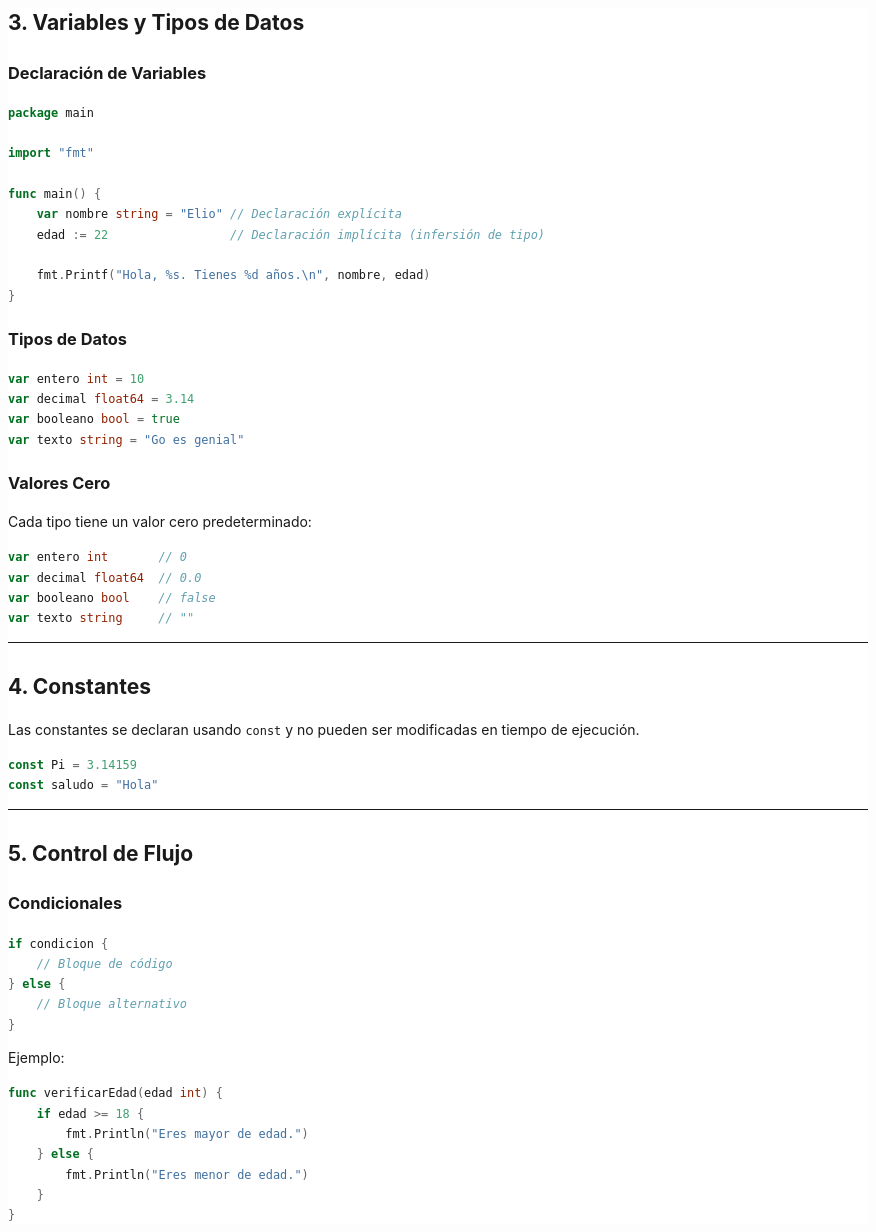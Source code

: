 
## 3. Variables y Tipos de Datos
### Declaración de Variables
```go
package main

import "fmt"

func main() {
    var nombre string = "Elio" // Declaración explícita
    edad := 22                 // Declaración implícita (infersión de tipo)

    fmt.Printf("Hola, %s. Tienes %d años.\n", nombre, edad)
}
```

### Tipos de Datos
```go
var entero int = 10
var decimal float64 = 3.14
var booleano bool = true
var texto string = "Go es genial"
```

### Valores Cero
Cada tipo tiene un valor cero predeterminado:
```go
var entero int       // 0
var decimal float64  // 0.0
var booleano bool    // false
var texto string     // ""
```

---

## 4. Constantes
Las constantes se declaran usando `const` y no pueden ser modificadas en tiempo de ejecución.
```go
const Pi = 3.14159
const saludo = "Hola"
```
---

## 5. Control de Flujo
### Condicionales
```go
if condicion {
    // Bloque de código
} else {
    // Bloque alternativo
}
```
Ejemplo:
```go
func verificarEdad(edad int) {
    if edad >= 18 {
        fmt.Println("Eres mayor de edad.")
    } else {
        fmt.Println("Eres menor de edad.")
    }
}
```
